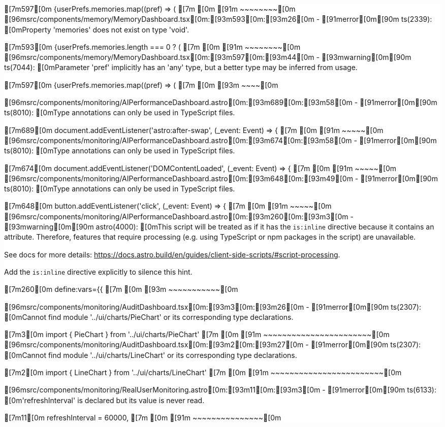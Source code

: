 [7m597[0m                   {userPrefs.memories.map((pref) => (
[7m   [0m [91m                             ~~~~~~~~[0m
[96msrc/components/memory/MemoryDashboard.tsx[0m:[93m593[0m:[93m26[0m - [91merror[0m[90m ts(2339): [0mProperty 'memories' does not exist on type 'void'.

[7m593[0m               {userPrefs.memories.length === 0 ? (
[7m   [0m [91m                         ~~~~~~~~[0m
[96msrc/components/memory/MemoryDashboard.tsx[0m:[93m597[0m:[93m44[0m - [93mwarning[0m[90m ts(7044): [0mParameter 'pref' implicitly has an 'any' type, but a better type may be inferred from usage.

[7m597[0m                   {userPrefs.memories.map((pref) => (
[7m   [0m [93m                                           ~~~~[0m

[96msrc/components/monitoring/AIPerformanceDashboard.astro[0m:[93m689[0m:[93m58[0m - [91merror[0m[90m ts(8010): [0mType annotations can only be used in TypeScript files.

[7m689[0m   document.addEventListener('astro:after-swap', (_event: Event) => {
[7m   [0m [91m                                                         ~~~~~[0m
[96msrc/components/monitoring/AIPerformanceDashboard.astro[0m:[93m674[0m:[93m58[0m - [91merror[0m[90m ts(8010): [0mType annotations can only be used in TypeScript files.

[7m674[0m   document.addEventListener('DOMContentLoaded', (_event: Event) => {
[7m   [0m [91m                                                         ~~~~~[0m
[96msrc/components/monitoring/AIPerformanceDashboard.astro[0m:[93m648[0m:[93m49[0m - [91merror[0m[90m ts(8010): [0mType annotations can only be used in TypeScript files.

[7m648[0m       button.addEventListener('click', (_event: Event) => {
[7m   [0m [91m                                                ~~~~~[0m
[96msrc/components/monitoring/AIPerformanceDashboard.astro[0m:[93m260[0m:[93m3[0m - [93mwarning[0m[90m astro(4000): [0mThis script will be treated as if it has the `is:inline` directive because it contains an attribute. Therefore, features that require processing (e.g. using TypeScript or npm packages in the script) are unavailable.

See docs for more details: https://docs.astro.build/en/guides/client-side-scripts/#script-processing.

Add the `is:inline` directive explicitly to silence this hint.

[7m260[0m   define:vars={{
[7m   [0m [93m  ~~~~~~~~~~~[0m

[96msrc/components/monitoring/AuditDashboard.tsx[0m:[93m3[0m:[93m26[0m - [91merror[0m[90m ts(2307): [0mCannot find module '../ui/charts/PieChart' or its corresponding type declarations.

[7m3[0m import { PieChart } from '../ui/charts/PieChart'
[7m [0m [91m                         ~~~~~~~~~~~~~~~~~~~~~~~[0m
[96msrc/components/monitoring/AuditDashboard.tsx[0m:[93m2[0m:[93m27[0m - [91merror[0m[90m ts(2307): [0mCannot find module '../ui/charts/LineChart' or its corresponding type declarations.

[7m2[0m import { LineChart } from '../ui/charts/LineChart'
[7m [0m [91m                          ~~~~~~~~~~~~~~~~~~~~~~~~[0m

[96msrc/components/monitoring/RealUserMonitoring.astro[0m:[93m11[0m:[93m3[0m - [91merror[0m[90m ts(6133): [0m'refreshInterval' is declared but its value is never read.

[7m11[0m   refreshInterval = 60000,
[7m  [0m [91m  ~~~~~~~~~~~~~~~[0m
